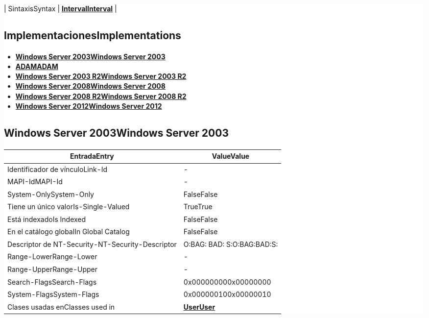 | <span data-ttu-id="7aed5-126">Sintaxis</span><span class="sxs-lookup"><span data-stu-id="7aed5-126">Syntax</span></span>            | [<span data-ttu-id="7aed5-127">**Interval**</span><span class="sxs-lookup"><span data-stu-id="7aed5-127">**Interval**</span></span>](s-interval.md)                                                                                         |



## <a name="implementations"></a><span data-ttu-id="7aed5-128">Implementaciones</span><span class="sxs-lookup"><span data-stu-id="7aed5-128">Implementations</span></span>

-   [<span data-ttu-id="7aed5-129">**Windows Server 2003**</span><span class="sxs-lookup"><span data-stu-id="7aed5-129">**Windows Server 2003**</span></span>](#windows-server-2003)
-   [<span data-ttu-id="7aed5-130">**ADAM**</span><span class="sxs-lookup"><span data-stu-id="7aed5-130">**ADAM**</span></span>](#adam)
-   [<span data-ttu-id="7aed5-131">**Windows Server 2003 R2**</span><span class="sxs-lookup"><span data-stu-id="7aed5-131">**Windows Server 2003 R2**</span></span>](#windows-server-2003-r2)
-   [<span data-ttu-id="7aed5-132">**Windows Server 2008**</span><span class="sxs-lookup"><span data-stu-id="7aed5-132">**Windows Server 2008**</span></span>](#windows-server-2008)
-   [<span data-ttu-id="7aed5-133">**Windows Server 2008 R2**</span><span class="sxs-lookup"><span data-stu-id="7aed5-133">**Windows Server 2008 R2**</span></span>](#windows-server-2008-r2)
-   [<span data-ttu-id="7aed5-134">**Windows Server 2012**</span><span class="sxs-lookup"><span data-stu-id="7aed5-134">**Windows Server 2012**</span></span>](#windows-server-2012)

## <a name="windows-server-2003"></a><span data-ttu-id="7aed5-135">Windows Server 2003</span><span class="sxs-lookup"><span data-stu-id="7aed5-135">Windows Server 2003</span></span>



| <span data-ttu-id="7aed5-136">Entrada</span><span class="sxs-lookup"><span data-stu-id="7aed5-136">Entry</span></span> | <span data-ttu-id="7aed5-137">Value</span><span class="sxs-lookup"><span data-stu-id="7aed5-137">Value</span></span> |
|------------------------|-----------------------------------|
| <span data-ttu-id="7aed5-138">Identificador de vínculo</span><span class="sxs-lookup"><span data-stu-id="7aed5-138">Link-Id</span></span>                | \-                                |
| <span data-ttu-id="7aed5-139">MAPI-Id</span><span class="sxs-lookup"><span data-stu-id="7aed5-139">MAPI-Id</span></span>                | \-                                |
| <span data-ttu-id="7aed5-140">System-Only</span><span class="sxs-lookup"><span data-stu-id="7aed5-140">System-Only</span></span>            | <span data-ttu-id="7aed5-141">False</span><span class="sxs-lookup"><span data-stu-id="7aed5-141">False</span></span>                             |
| <span data-ttu-id="7aed5-142">Tiene un único valor</span><span class="sxs-lookup"><span data-stu-id="7aed5-142">Is-Single-Valued</span></span>       | <span data-ttu-id="7aed5-143">True</span><span class="sxs-lookup"><span data-stu-id="7aed5-143">True</span></span>                              |
| <span data-ttu-id="7aed5-144">Está indexado</span><span class="sxs-lookup"><span data-stu-id="7aed5-144">Is Indexed</span></span>             | <span data-ttu-id="7aed5-145">False</span><span class="sxs-lookup"><span data-stu-id="7aed5-145">False</span></span>                             |
| <span data-ttu-id="7aed5-146">En el catálogo global</span><span class="sxs-lookup"><span data-stu-id="7aed5-146">In Global Catalog</span></span>      | <span data-ttu-id="7aed5-147">False</span><span class="sxs-lookup"><span data-stu-id="7aed5-147">False</span></span>                             |
| <span data-ttu-id="7aed5-148">Descriptor de NT-Security-</span><span class="sxs-lookup"><span data-stu-id="7aed5-148">NT-Security-Descriptor</span></span> | <span data-ttu-id="7aed5-149">O:BAG: BAD: S:</span><span class="sxs-lookup"><span data-stu-id="7aed5-149">O:BAG:BAD:S:</span></span>                      |
| <span data-ttu-id="7aed5-150">Range-Lower</span><span class="sxs-lookup"><span data-stu-id="7aed5-150">Range-Lower</span></span>            | \-                                |
| <span data-ttu-id="7aed5-151">Range-Upper</span><span class="sxs-lookup"><span data-stu-id="7aed5-151">Range-Upper</span></span>            | \-                                |
| <span data-ttu-id="7aed5-152">Search-Flags</span><span class="sxs-lookup"><span data-stu-id="7aed5-152">Search-Flags</span></span>           | <span data-ttu-id="7aed5-153">0x00000000</span><span class="sxs-lookup"><span data-stu-id="7aed5-153">0x00000000</span></span>                        |
| <span data-ttu-id="7aed5-154">System-Flags</span><span class="sxs-lookup"><span data-stu-id="7aed5-154">System-Flags</span></span>           | <span data-ttu-id="7aed5-155">0x00000010</span><span class="sxs-lookup"><span data-stu-id="7aed5-155">0x00000010</span></span>                        |
| <span data-ttu-id="7aed5-156">Clases usadas en</span><span class="sxs-lookup"><span data-stu-id="7aed5-156">Classes used in</span></span>        | [<span data-ttu-id="7aed5-157">**User**</span><span class="sxs-lookup"><span data-stu-id="7aed5-157">**User**</span></span>](c-user.md)<br/> |

